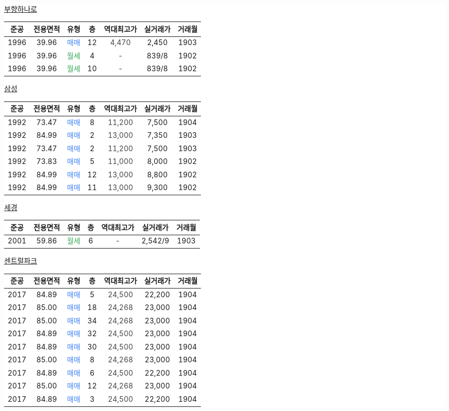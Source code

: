 [부향하나로](https://search.naver.com/search.naver?query=%EC%A0%84%EB%9D%BC%EB%B6%81%EB%8F%84+%EA%B5%B0%EC%82%B0%EC%8B%9C+%EC%A1%B0%EC%B4%8C%EB%8F%99+%EB%B6%80%ED%96%A5%ED%95%98%EB%82%98%EB%A1%9C)

|준공|전용면적|유형|층|역대최고가|실거래가|거래월|
|:---:|:---:|:---:|:---:|:---:|:---:|:---:|
|1996|39.96|<span style="color:#4285f3">매매</span>|12|<span style="color:#444444">4,470</span>|2,450|1903|
|1996|39.96|<span style="color:#34a853">월세</span>|4|<span style="color:#444444">-</span>|839/8|1902|
|1996|39.96|<span style="color:#34a853">월세</span>|10|<span style="color:#444444">-</span>|839/8|1902|

[삼성](https://search.naver.com/search.naver?query=%EC%A0%84%EB%9D%BC%EB%B6%81%EB%8F%84+%EA%B5%B0%EC%82%B0%EC%8B%9C+%EC%A1%B0%EC%B4%8C%EB%8F%99+%EC%82%BC%EC%84%B1)

|준공|전용면적|유형|층|역대최고가|실거래가|거래월|
|:---:|:---:|:---:|:---:|:---:|:---:|:---:|
|1992|73.47|<span style="color:#4285f3">매매</span>|8|<span style="color:#444444">11,200</span>|7,500|1904|
|1992|84.99|<span style="color:#4285f3">매매</span>|2|<span style="color:#444444">13,000</span>|7,350|1903|
|1992|73.47|<span style="color:#4285f3">매매</span>|2|<span style="color:#444444">11,200</span>|7,500|1903|
|1992|73.83|<span style="color:#4285f3">매매</span>|5|<span style="color:#444444">11,000</span>|8,000|1902|
|1992|84.99|<span style="color:#4285f3">매매</span>|12|<span style="color:#444444">13,000</span>|8,800|1902|
|1992|84.99|<span style="color:#4285f3">매매</span>|11|<span style="color:#444444">13,000</span>|9,300|1902|


<script async src="//pagead2.googlesyndication.com/pagead/js/adsbygoogle.js"></script>

<ins class="adsbygoogle"
     style="display:block"
     data-ad-client="ca-pub-2446590836940007"
     data-ad-slot="1659523306"
     data-ad-format="auto"
     data-full-width-responsive="true"></ins>
<script>
(adsbygoogle = window.adsbygoogle || []).push({});
</script>


[세경](https://search.naver.com/search.naver?query=%EC%A0%84%EB%9D%BC%EB%B6%81%EB%8F%84+%EA%B5%B0%EC%82%B0%EC%8B%9C+%EC%A1%B0%EC%B4%8C%EB%8F%99+%EC%84%B8%EA%B2%BD)

|준공|전용면적|유형|층|역대최고가|실거래가|거래월|
|:---:|:---:|:---:|:---:|:---:|:---:|:---:|
|2001|59.86|<span style="color:#34a853">월세</span>|6|<span style="color:#444444">-</span>|2,542/9|1903|

[센트럴파크](https://search.naver.com/search.naver?query=%EC%A0%84%EB%9D%BC%EB%B6%81%EB%8F%84+%EA%B5%B0%EC%82%B0%EC%8B%9C+%EC%A1%B0%EC%B4%8C%EB%8F%99+%EC%84%BC%ED%8A%B8%EB%9F%B4%ED%8C%8C%ED%81%AC)

|준공|전용면적|유형|층|역대최고가|실거래가|거래월|
|:---:|:---:|:---:|:---:|:---:|:---:|:---:|
|2017|84.89|<span style="color:#4285f3">매매</span>|5|<span style="color:#444444">24,500</span>|22,200|1904|
|2017|85.00|<span style="color:#4285f3">매매</span>|18|<span style="color:#444444">24,268</span>|23,000|1904|
|2017|85.00|<span style="color:#4285f3">매매</span>|34|<span style="color:#444444">24,268</span>|23,000|1904|
|2017|84.89|<span style="color:#4285f3">매매</span>|32|<span style="color:#444444">24,500</span>|23,000|1904|
|2017|84.89|<span style="color:#4285f3">매매</span>|30|<span style="color:#444444">24,500</span>|23,000|1904|
|2017|85.00|<span style="color:#4285f3">매매</span>|8|<span style="color:#444444">24,268</span>|23,000|1904|
|2017|84.89|<span style="color:#4285f3">매매</span>|6|<span style="color:#444444">24,500</span>|22,200|1904|
|2017|85.00|<span style="color:#4285f3">매매</span>|12|<span style="color:#444444">24,268</span>|23,000|1904|
|2017|84.89|<span style="color:#4285f3">매매</span>|3|<span style="color:#444444">24,500</span>|22,200|1904|